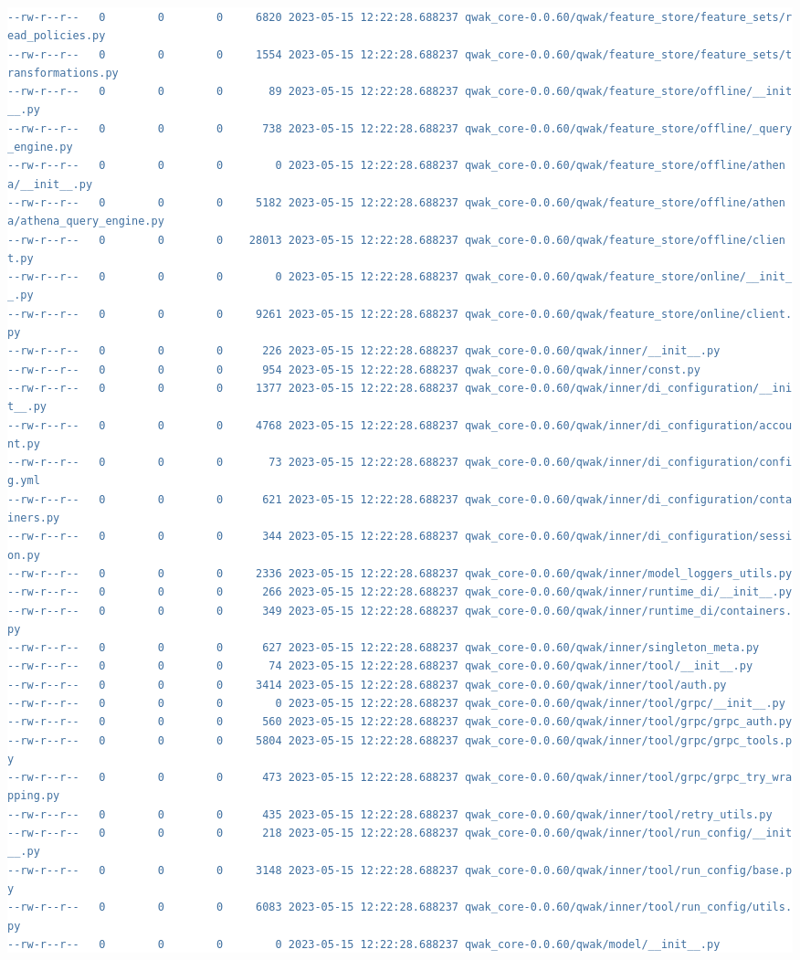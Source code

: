 ```diff
--rw-r--r--   0        0        0     6820 2023-05-15 12:22:28.688237 qwak_core-0.0.60/qwak/feature_store/feature_sets/read_policies.py
--rw-r--r--   0        0        0     1554 2023-05-15 12:22:28.688237 qwak_core-0.0.60/qwak/feature_store/feature_sets/transformations.py
--rw-r--r--   0        0        0       89 2023-05-15 12:22:28.688237 qwak_core-0.0.60/qwak/feature_store/offline/__init__.py
--rw-r--r--   0        0        0      738 2023-05-15 12:22:28.688237 qwak_core-0.0.60/qwak/feature_store/offline/_query_engine.py
--rw-r--r--   0        0        0        0 2023-05-15 12:22:28.688237 qwak_core-0.0.60/qwak/feature_store/offline/athena/__init__.py
--rw-r--r--   0        0        0     5182 2023-05-15 12:22:28.688237 qwak_core-0.0.60/qwak/feature_store/offline/athena/athena_query_engine.py
--rw-r--r--   0        0        0    28013 2023-05-15 12:22:28.688237 qwak_core-0.0.60/qwak/feature_store/offline/client.py
--rw-r--r--   0        0        0        0 2023-05-15 12:22:28.688237 qwak_core-0.0.60/qwak/feature_store/online/__init__.py
--rw-r--r--   0        0        0     9261 2023-05-15 12:22:28.688237 qwak_core-0.0.60/qwak/feature_store/online/client.py
--rw-r--r--   0        0        0      226 2023-05-15 12:22:28.688237 qwak_core-0.0.60/qwak/inner/__init__.py
--rw-r--r--   0        0        0      954 2023-05-15 12:22:28.688237 qwak_core-0.0.60/qwak/inner/const.py
--rw-r--r--   0        0        0     1377 2023-05-15 12:22:28.688237 qwak_core-0.0.60/qwak/inner/di_configuration/__init__.py
--rw-r--r--   0        0        0     4768 2023-05-15 12:22:28.688237 qwak_core-0.0.60/qwak/inner/di_configuration/account.py
--rw-r--r--   0        0        0       73 2023-05-15 12:22:28.688237 qwak_core-0.0.60/qwak/inner/di_configuration/config.yml
--rw-r--r--   0        0        0      621 2023-05-15 12:22:28.688237 qwak_core-0.0.60/qwak/inner/di_configuration/containers.py
--rw-r--r--   0        0        0      344 2023-05-15 12:22:28.688237 qwak_core-0.0.60/qwak/inner/di_configuration/session.py
--rw-r--r--   0        0        0     2336 2023-05-15 12:22:28.688237 qwak_core-0.0.60/qwak/inner/model_loggers_utils.py
--rw-r--r--   0        0        0      266 2023-05-15 12:22:28.688237 qwak_core-0.0.60/qwak/inner/runtime_di/__init__.py
--rw-r--r--   0        0        0      349 2023-05-15 12:22:28.688237 qwak_core-0.0.60/qwak/inner/runtime_di/containers.py
--rw-r--r--   0        0        0      627 2023-05-15 12:22:28.688237 qwak_core-0.0.60/qwak/inner/singleton_meta.py
--rw-r--r--   0        0        0       74 2023-05-15 12:22:28.688237 qwak_core-0.0.60/qwak/inner/tool/__init__.py
--rw-r--r--   0        0        0     3414 2023-05-15 12:22:28.688237 qwak_core-0.0.60/qwak/inner/tool/auth.py
--rw-r--r--   0        0        0        0 2023-05-15 12:22:28.688237 qwak_core-0.0.60/qwak/inner/tool/grpc/__init__.py
--rw-r--r--   0        0        0      560 2023-05-15 12:22:28.688237 qwak_core-0.0.60/qwak/inner/tool/grpc/grpc_auth.py
--rw-r--r--   0        0        0     5804 2023-05-15 12:22:28.688237 qwak_core-0.0.60/qwak/inner/tool/grpc/grpc_tools.py
--rw-r--r--   0        0        0      473 2023-05-15 12:22:28.688237 qwak_core-0.0.60/qwak/inner/tool/grpc/grpc_try_wrapping.py
--rw-r--r--   0        0        0      435 2023-05-15 12:22:28.688237 qwak_core-0.0.60/qwak/inner/tool/retry_utils.py
--rw-r--r--   0        0        0      218 2023-05-15 12:22:28.688237 qwak_core-0.0.60/qwak/inner/tool/run_config/__init__.py
--rw-r--r--   0        0        0     3148 2023-05-15 12:22:28.688237 qwak_core-0.0.60/qwak/inner/tool/run_config/base.py
--rw-r--r--   0        0        0     6083 2023-05-15 12:22:28.688237 qwak_core-0.0.60/qwak/inner/tool/run_config/utils.py
--rw-r--r--   0        0        0        0 2023-05-15 12:22:28.688237 qwak_core-0.0.60/qwak/model/__init__.py
```